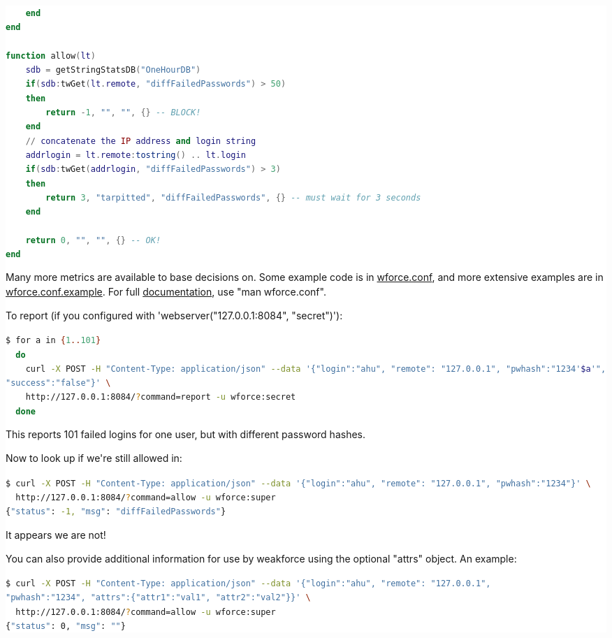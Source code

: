 ```lua
	end
end

function allow(lt)
	sdb = getStringStatsDB("OneHourDB")
	if(sdb:twGet(lt.remote, "diffFailedPasswords") > 50)
	then
		return -1, "", "", {} -- BLOCK!
	end
	// concatenate the IP address and login string
	addrlogin = lt.remote:tostring() .. lt.login	
	if(sdb:twGet(addrlogin, "diffFailedPasswords") > 3)
	then
		return 3, "tarpitted", "diffFailedPasswords", {} -- must wait for 3 seconds
	end

	return 0, "", "", {} -- OK!
end
```

Many more metrics are available to base decisions on. Some example
code is in [wforce.conf](wforce/wforce.conf), and more extensive examples are
in [wforce.conf.example](wforce/wforce.conf.example). For full
[documentation](docs/manpages), use "man wforce.conf".

To report (if you configured with 'webserver("127.0.0.1:8084", "secret")'):

```bash
$ for a in {1..101}
  do
    curl -X POST -H "Content-Type: application/json" --data '{"login":"ahu", "remote": "127.0.0.1", "pwhash":"1234'$a'", "success":"false"}' \
    http://127.0.0.1:8084/?command=report -u wforce:secret
  done
```

This reports 101 failed logins for one user, but with different password hashes.

Now to look up if we're still allowed in:

```bash
$ curl -X POST -H "Content-Type: application/json" --data '{"login":"ahu", "remote": "127.0.0.1", "pwhash":"1234"}' \
  http://127.0.0.1:8084/?command=allow -u wforce:super
{"status": -1, "msg": "diffFailedPasswords"}
```

It appears we are not!

You can also provide additional information for use by weakforce using
the optional "attrs" object. An example:

```bash
$ curl -X POST -H "Content-Type: application/json" --data '{"login":"ahu", "remote": "127.0.0.1",
"pwhash":"1234", "attrs":{"attr1":"val1", "attr2":"val2"}}' \
  http://127.0.0.1:8084/?command=allow -u wforce:super
{"status": 0, "msg": ""}
```
